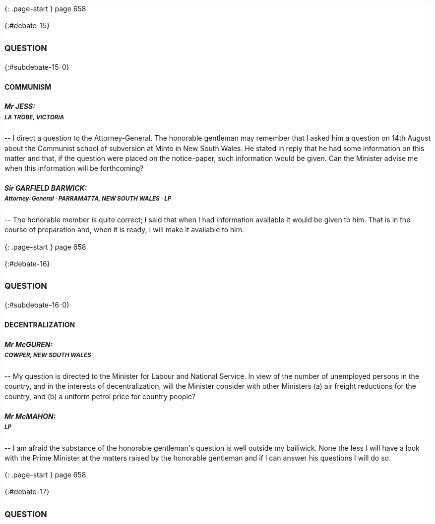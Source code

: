 {: .page-start }
page 658

{:#debate-15}
### QUESTION

{:#subdebate-15-0}
#### COMMUNISM

##### Mr JESS:<br><small class="text-muted">LA TROBE, VICTORIA</small>

-- I direct a question to the Attorney-General. The honorable gentleman may remember that I asked him a question on 14th August about the Communist school of subversion at Minto in New South Wales. He stated in reply that he had some information on this matter and that, if the question were placed on the notice-paper, such information would be given. Can the Minister advise me when this information will be forthcoming? 

##### Sir GARFIELD BARWICK:<br><small class="text-muted">Attorney-General &middot; PARRAMATTA, NEW SOUTH WALES &middot; LP</small>

-- The honorable member is quite correct; I said that when I had information available it would be given to him. That is in the course of preparation and, when it is ready, I will make it available to him. 

{: .page-start }
page 658

{:#debate-16}
### QUESTION

{:#subdebate-16-0}
#### DECENTRALIZATION

##### Mr McGUREN:<br><small class="text-muted">COWPER, NEW SOUTH WALES</small>

-- My question is directed to the Minister for Labour and National Service. In view of the number of unemployed persons in the country, and in the interests of decentralization, will the Minister consider with other Ministers (a) air freight reductions for the country, and (b) a uniform petrol price for country people? 

##### Mr McMAHON:<br><small class="text-muted">LP</small>

-- I am afraid the substance of the honorable gentleman's question is well outside my bailiwick. None the less I will have a look with the Prime Minister at the matters raised by the honorable gentleman and if I can answer his questions I will do so. 

{: .page-start }
page 658

{:#debate-17}
### QUESTION
